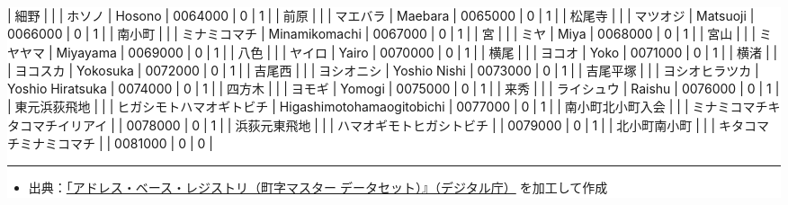 | 細野 |  |  | ホソノ   | Hosono | 0064000 | 0 | 1 |
| 前原 |  |  | マエバラ   | Maebara | 0065000 | 0 | 1 |
| 松尾寺 |  |  | マツオジ   | Matsuoji | 0066000 | 0 | 1 |
| 南小町 |  |  | ミナミコマチ   | Minamikomachi | 0067000 | 0 | 1 |
| 宮 |  |  | ミヤ   | Miya | 0068000 | 0 | 1 |
| 宮山 |  |  | ミヤヤマ   | Miyayama | 0069000 | 0 | 1 |
| 八色 |  |  | ヤイロ   | Yairo | 0070000 | 0 | 1 |
| 横尾 |  |  | ヨコオ   | Yoko | 0071000 | 0 | 1 |
| 横渚 |  |  | ヨコスカ   | Yokosuka | 0072000 | 0 | 1 |
| 吉尾西 |  |  | ヨシオニシ   | Yoshio Nishi | 0073000 | 0 | 1 |
| 吉尾平塚 |  |  | ヨシオヒラツカ   | Yoshio Hiratsuka | 0074000 | 0 | 1 |
| 四方木 |  |  | ヨモギ   | Yomogi | 0075000 | 0 | 1 |
| 来秀 |  |  | ライシュウ   | Raishu | 0076000 | 0 | 1 |
| 東元浜荻飛地 |  |  | ヒガシモトハマオギトビチ   | Higashimotohamaogitobichi | 0077000 | 0 | 1 |
| 南小町北小町入会 |  |  | ミナミコマチキタコマチイリアイ   |  | 0078000 | 0 | 1 |
| 浜荻元東飛地 |  |  | ハマオギモトヒガシトビチ   |  | 0079000 | 0 | 1 |
| 北小町南小町 |  |  | キタコマチミナミコマチ   |  | 0081000 | 0 | 0 |

---

- 出典：[「アドレス・ベース・レジストリ（町字マスター データセット）』（デジタル庁）](https://www.digital.go.jp/policies/base_registry_address/) を加工して作成